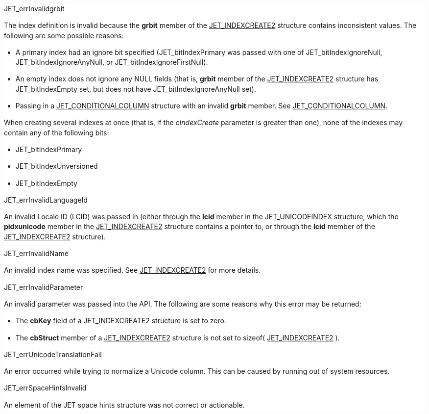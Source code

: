 </tr>
<tr class="odd">
<td><p>JET_errInvalidgrbit</p></td>
<td><p>The index definition is invalid because the <strong>grbit</strong> member of the <a href="gg294082(v=exchg.10).md">JET_INDEXCREATE2</a> structure contains inconsistent values. The following are some possible reasons:</p>
<ul>
<li><p>A primary index had an ignore bit specified (JET_bitIndexPrimary was passed with one of JET_bitIndexIgnoreNull, JET_bitIndexIgnoreAnyNull, or JET_bitIndexIgnoreFirstNull).</p></li>
<li><p>An empty index does not ignore any NULL fields (that is, <strong>grbit</strong> member of the <a href="gg294082(v=exchg.10).md">JET_INDEXCREATE2</a> structure has JET_bitIndexEmpty set, but does not have JET_bitIndexIgnoreAnyNull set).</p></li>
<li><p>Passing in a <a href="gg269214(v=exchg.10).md">JET_CONDITIONALCOLUMN</a> structure with an invalid <strong>grbit</strong> member. See <a href="gg269214(v=exchg.10).md">JET_CONDITIONALCOLUMN</a>.</p></li>
</ul>
<p>When creating several indexes at once (that is, if the <em>cIndexCreate</em> parameter is greater than one), none of the indexes may contain any of the following bits:</p>
<ul>
<li><p>JET_bitIndexPrimary</p></li>
<li><p>JET_bitIndexUnversioned</p></li>
<li><p>JET_bitIndexEmpty</p></li>
</ul></td>
</tr>
<tr class="even">
<td><p>JET_errInvalidLanguageId</p></td>
<td><p>An invalid Locale ID (LCID) was passed in (either through the <strong>lcid</strong> member in the <a href="gg294097(v=exchg.10).md">JET_UNICODEINDEX</a> structure, which the <strong>pidxunicode</strong> member in the <a href="gg294082(v=exchg.10).md">JET_INDEXCREATE2</a> structure contains a pointer to, or through the <strong>lcid</strong> member of the <a href="gg294082(v=exchg.10).md">JET_INDEXCREATE2</a> structure).</p></td>
</tr>
<tr class="odd">
<td><p>JET_errInvalidName</p></td>
<td><p>An invalid index name was specified. See <a href="gg294082(v=exchg.10).md">JET_INDEXCREATE2</a> for more details.</p></td>
</tr>
<tr class="even">
<td><p>JET_errInvalidParameter</p></td>
<td><p>An invalid parameter was passed into the API. The following are some reasons why this error may be returned:</p>
<ul>
<li><p>The <strong>cbKey</strong> field of a <a href="gg294082(v=exchg.10).md">JET_INDEXCREATE2</a> structure is set to zero.</p></li>
<li><p>The <strong>cbStruct</strong> member of a <a href="gg294082(v=exchg.10).md">JET_INDEXCREATE2</a> structure is not set to sizeof( <a href="gg294082(v=exchg.10).md">JET_INDEXCREATE2</a> ).</p></li>
</ul></td>
</tr>
<tr class="odd">
<td><p>JET_errUnicodeTranslationFail</p></td>
<td><p>An error occurred while trying to normalize a Unicode column. This can be caused by running out of system resources.</p></td>
</tr>
<tr class="even">
<td><p>JET_errSpaceHintsInvalid</p></td>
<td><p>An element of the JET space hints structure was not correct or actionable.</p></td>
</tr>
</tbody>
</table>
